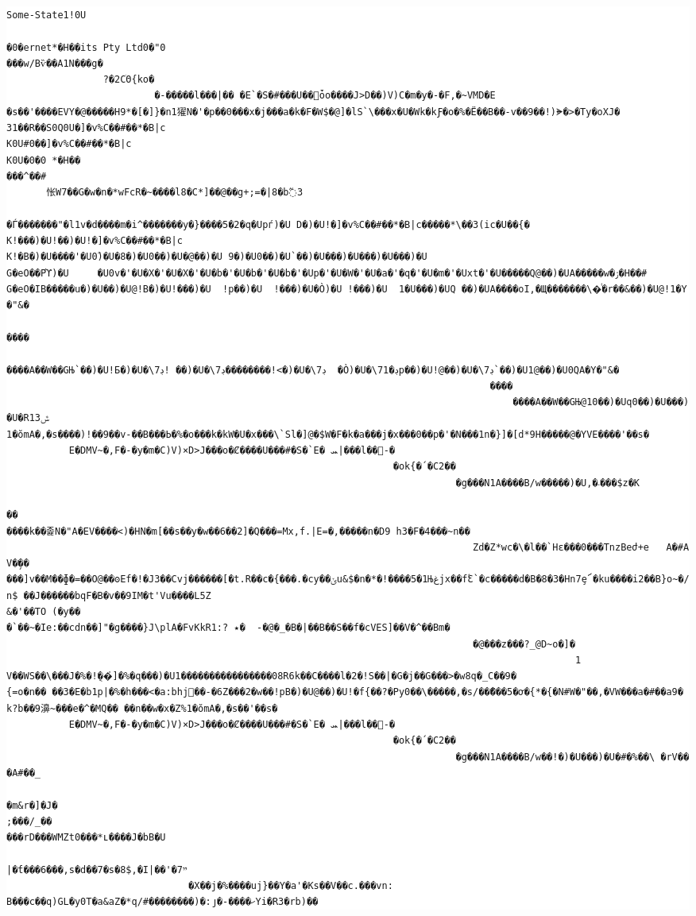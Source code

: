 ```
Some-State1!0U

�0�ernet*�H��its Pty Ltd0�"0
���w/Bѷ��A1N���g�
                 ?�2CׄΘ{ko�
                          �-�����l���|�� �E`�S�#���U��׻ȱo����J>D��)V)C�m�y�-�F,�~VMD�E
�s��'����EVY�@�����H9*�[�]}�n1㺟N�'�p��0���x�j���a�k�F�W$�@]�lS`\���x�U�Wk�kƑ�o�%�Ё��B��-v��9��!)ᗙ�>�Ty�oXJ�
31��R��S0Q0U�]�v%C��#��*�B|c
K0U#0��]�v%C��#��*�B|c
K0U�0�0 *�H��
���^��#
       怅W7��G�w�n�*wFcR�~����l8�C*]��@��g+;=�|8�b߬3

�Ѓ�������"�l1v�d����m�i^�������y�}����5�2�q�Upѓ)�U D�)�U!�]�v%C��#��*�B|c�����*\��3(ic�U��{�
K!���)�U!��)�U!�]�v%C��#��*�B|c
K!�B�)�U����'�U0ؓ)�U�8�)�U0��)�U�@��)�U 9�)�U0��)�U`��)�U���)�U���)�U���)�U
G�eO��Pϓ)�U     �U0v�'�U�X�'�U�X�'�U�b�'�U�b�'�U�b�'�Up�'�U�W�'�U�a�'�q�'�U�m�'�Uxt�'�U�����Q@��)�UA�����w�ۯ�H��#
G�eO�IB�����u�)�U��)�U@!В�)�U!���)�U  !p��)�U  !���)�U�Ò)�U !���)�U  1�U���)�UQ ��)�UA����oI,�Щ�������\�ͭ�r��&��)�U@!1�Y�"&�
                                                                                                                           ����
                                                                                                                               ����A��W��GЊ`��)�U!Б�)�U�\7ڊ! ��)�U�\7ڊ��������!<�)�U�\7ڊ  �Ò)�U�\7ڊ�1p��)�U!@��)�U�\7ڊ`��)�U1@��)�U0QA�Y�"&�
                                                                                     ����
                                                                                         ����A��W��GЊ@10��)�Uq0��)�U���)�U�Rݜ13
1�ŏmA�,�s����)!��9��v-��B���Ь�%�o���k�kW�U�x���\`Sl�]@�$W�F�k�a���j�x���0��p�'�N���1n�}]�[d*9H�����@�YVE����'��s�
           E�DMV~�,F�-�y�m�C)V)×D>J���o�Ȼ����U���#�S�`E� ܚ|���l��᨝-�
                                                                    �ok{�΄�C2��
                                                                               �g���N1A����B/w�����)�U,�܁���$z�K

��
����k��졽N�"A�EV����<)�HN�m[��s��y�w��6��2]�Q���=Mx,f.|E=�,�����n�D9 h3�F�4���~n��
                                                                                  Zd�Z*wc�\�l��`Hԑ���0���TnzBeժ+e	A�#AV�̗��
���]v��M��ɸ�=��O@��ʘEf�!�J3��Cvj������[�t.R��c�{���.�cy��ݵu&$�n�*�!����5�1Њغjx��fۢԐ`�c�����d�B�8�3�Hn7ȩ՜�ku����i2��B}o~�/n$ ��J������bqF�B�v��9IM�t'Vu����L5Z
&�'��TO (�y��
�`��~�Ie:��cdn��]"�g����}J\plA�FvKkR1:? ٭�	-�@�_�B�|��B��S��f�cVES]��V�^��Bm�
                                                                                  �@���z���?_@D~o�]�
                                                                                                    1
V��WS��\���J�%�!݈��҅]�%�q���)�U1����������������08R6k��C����l�2�!S��|�G�j��G���>�w8q�_C��9�
{=o�n�� ��3�E�b1p|�%�h���<�a:bhj��-�6Z���2�w��!pB�)�U@��)�U!�f{��?�Py0��\�����,�s/��ޫ���5�ơ�{*�{�N#W�"��,�VW���a�#��a9�k?b��9濞~���e�^�MQ�� ��n��w�x�Z%1�ŏmA�,�s��'��s�
           E�DMV~�,F�-�y�m�C)V)×D>J���o�Ȼ����U���#�S�`E� ܚ|���l��᨝-�
                                                                    �ok{�΄�C2��
                                                                               �g���N1A����B/w��!�)�U���)�U�#�%��\ �rV���A#��_
                                                                                                                              �m&r�]�J�
;���/_��
���rD���WMZt0���*ʟ����J�bB�U

|�ƭ���6���,s�d��7�s�8$,�I|��'�7ײ
                                �X��j�%����uj}��Y�a'�Ks��V��c.���vn:
B���c��q)GL�y0T�a&aZ�*q/#��������)�:յ�-����ހYi�R3�rb)��
```